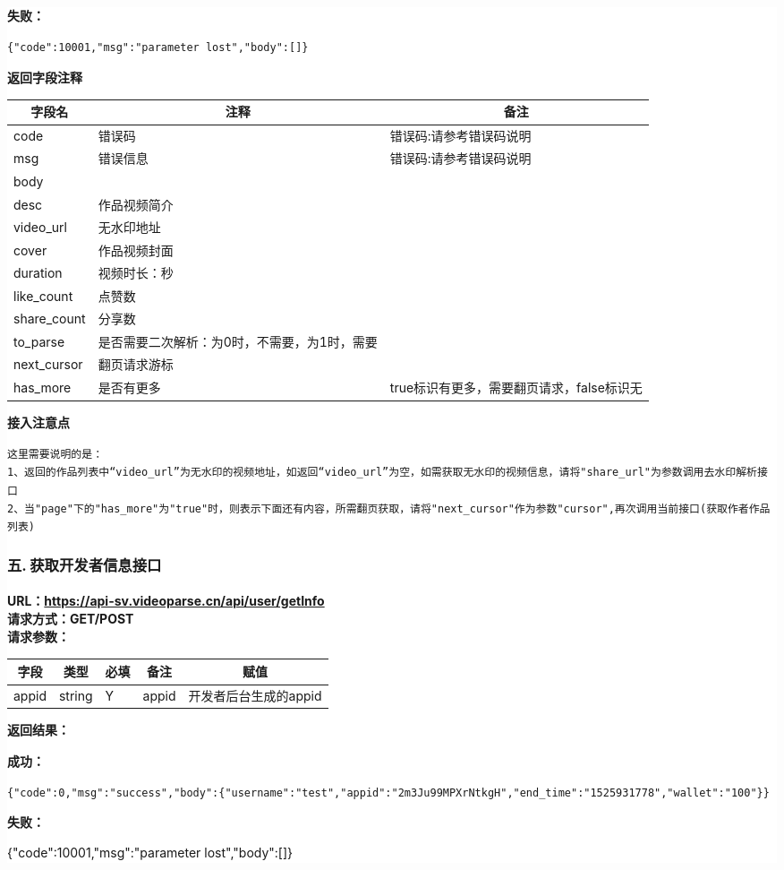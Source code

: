   
**失败：**	

	{"code":10001,"msg":"parameter lost","body":[]}

**返回字段注释** 

|字段名|注释|备注|
|---|---|---|
|code|错误码|错误码:请参考错误码说明|
|msg|错误信息|错误码:请参考错误码说明|
|body|||
|desc|作品视频简介||
|video_url|无水印地址||
| cover |作品视频封面||
| duration |视频时长：秒||
| like_count |点赞数||
| share_count |分享数||
| to_parse |是否需要二次解析：为0时，不需要，为1时，需要||
| next_cursor |翻页请求游标||
| has_more |是否有更多|true标识有更多，需要翻页请求，false标识无|

**接入注意点** 

	这里需要说明的是：
	1、返回的作品列表中“video_url”为无水印的视频地址，如返回“video_url”为空，如需获取无水印的视频信息，请将"share_url"为参数调用去水印解析接口
	2、当"page"下的"has_more"为"true"时，则表示下面还有内容，所需翻页获取，请将"next_cursor"作为参数"cursor",再次调用当前接口(获取作者作品列表)

### 五. 获取开发者信息接口
**URL：https://api-sv.videoparse.cn/api/user/getInfo**  
**请求方式：GET/POST**  
**请求参数：**  

|字段|类型|必填|备注|赋值|
|---|---|---|---|---| 
| appid | string | Y | appid |开发者后台生成的appid|

**返回结果：**  

**成功：**  

	{"code":0,"msg":"success","body":{"username":"test","appid":"2m3Ju99MPXrNtkgH","end_time":"1525931778","wallet":"100"}}
	
**失败：**

{"code":10001,"msg":"parameter lost","body":[]}

